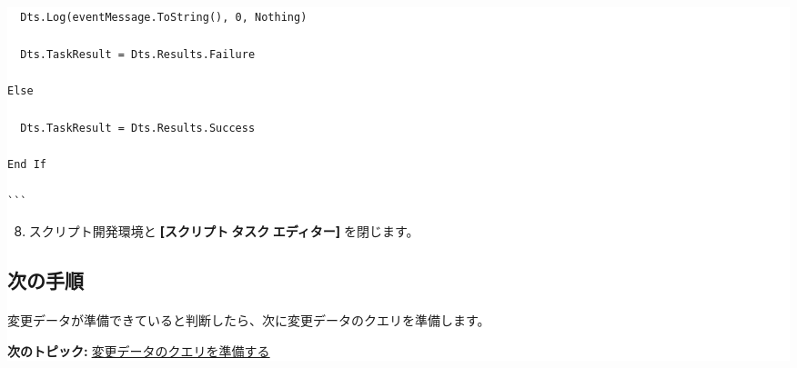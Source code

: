       Dts.Log(eventMessage.ToString(), 0, Nothing)  
  
      Dts.TaskResult = Dts.Results.Failure  
  
    Else  
  
      Dts.TaskResult = Dts.Results.Success  
  
    End If  
  
    ```  
  
8.  スクリプト開発環境と **[スクリプト タスク エディター]** を閉じます。  
  
## <a name="next-step"></a>次の手順  
 変更データが準備できていると判断したら、次に変更データのクエリを準備します。  
  
 **次のトピック:** [変更データのクエリを準備する](../../integration-services/change-data-capture/prepare-to-query-for-the-change-data.md)  
  
  
